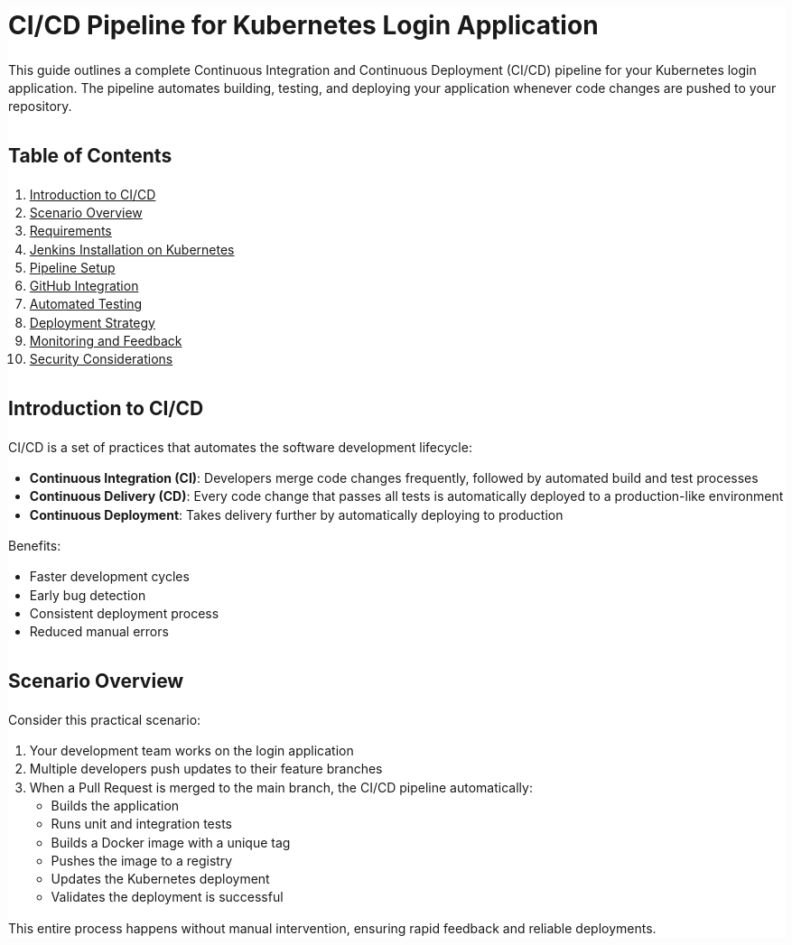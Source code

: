 # CI/CD Pipeline for Kubernetes Login Application

This guide outlines a complete Continuous Integration and Continuous Deployment (CI/CD) pipeline for your Kubernetes login application. The pipeline automates building, testing, and deploying your application whenever code changes are pushed to your repository.

## Table of Contents

1. [Introduction to CI/CD](#introduction-to-cicd)
2. [Scenario Overview](#scenario-overview)
3. [Requirements](#requirements)
4. [Jenkins Installation on Kubernetes](#jenkins-installation-on-kubernetes)
5. [Pipeline Setup](#pipeline-setup)
6. [GitHub Integration](#github-integration)
7. [Automated Testing](#automated-testing)
8. [Deployment Strategy](#deployment-strategy)
9. [Monitoring and Feedback](#monitoring-and-feedback)
10. [Security Considerations](#security-considerations)

## Introduction to CI/CD

CI/CD is a set of practices that automates the software development lifecycle:

- **Continuous Integration (CI)**: Developers merge code changes frequently, followed by automated build and test processes
- **Continuous Delivery (CD)**: Every code change that passes all tests is automatically deployed to a production-like environment
- **Continuous Deployment**: Takes delivery further by automatically deploying to production

Benefits:
- Faster development cycles
- Early bug detection
- Consistent deployment process
- Reduced manual errors

## Scenario Overview

Consider this practical scenario:

1. Your development team works on the login application
2. Multiple developers push updates to their feature branches
3. When a Pull Request is merged to the main branch, the CI/CD pipeline automatically:
   - Builds the application
   - Runs unit and integration tests
   - Builds a Docker image with a unique tag
   - Pushes the image to a registry
   - Updates the Kubernetes deployment
   - Validates the deployment is successful

This entire process happens without manual intervention, ensuring rapid feedback and reliable deployments.
